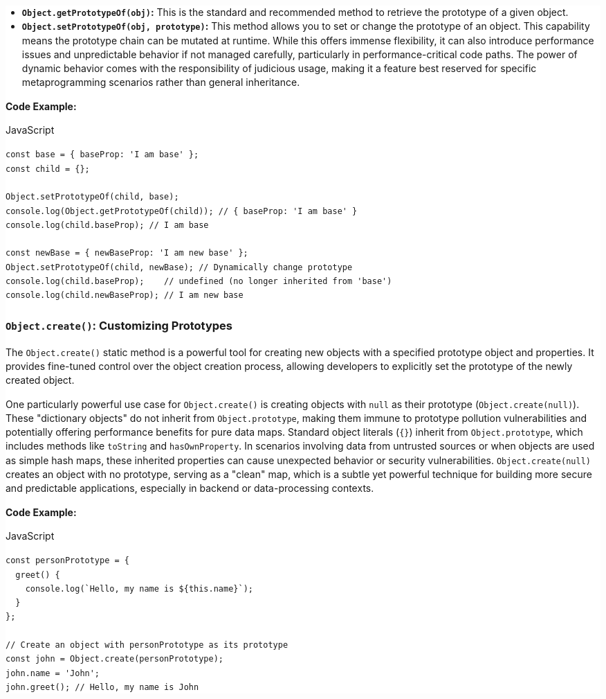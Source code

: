 *   **`Object.getPrototypeOf(obj)`:** This is the standard and recommended method to retrieve the prototype of a given object.  
*   **`Object.setPrototypeOf(obj, prototype)`:** This method allows you to set or change the prototype of an object. This capability means the prototype chain can be mutated at runtime. While this offers immense flexibility, it can also introduce performance issues and unpredictable behavior if not managed carefully, particularly in performance-critical code paths. The power of dynamic behavior comes with the responsibility of judicious usage, making it a feature best reserved for specific metaprogramming scenarios rather than general inheritance.  

**Code Example:**

JavaScript

    const base = { baseProp: 'I am base' };
    const child = {};
    
    Object.setPrototypeOf(child, base);
    console.log(Object.getPrototypeOf(child)); // { baseProp: 'I am base' }
    console.log(child.baseProp); // I am base
    
    const newBase = { newBaseProp: 'I am new base' };
    Object.setPrototypeOf(child, newBase); // Dynamically change prototype
    console.log(child.baseProp);    // undefined (no longer inherited from 'base')
    console.log(child.newBaseProp); // I am new base

### `Object.create()`: Customizing Prototypes

The `Object.create()` static method is a powerful tool for creating new objects with a specified prototype object and properties. It provides fine-tuned control over the object creation process, allowing developers to explicitly set the prototype of the newly created object.  

One particularly powerful use case for `Object.create()` is creating objects with `null` as their prototype (`Object.create(null)`). These "dictionary objects" do not inherit from `Object.prototype`, making them immune to prototype pollution vulnerabilities and potentially offering performance benefits for pure data maps. Standard object literals (`{}`) inherit from `Object.prototype`, which includes methods like `toString` and `hasOwnProperty`. In scenarios involving data from untrusted sources or when objects are used as simple hash maps, these inherited properties can cause unexpected behavior or security vulnerabilities. `Object.create(null)` creates an object with no prototype, serving as a "clean" map, which is a subtle yet powerful technique for building more secure and predictable applications, especially in backend or data-processing contexts.  

**Code Example:**

JavaScript

    const personPrototype = {
      greet() {
        console.log(`Hello, my name is ${this.name}`);
      }
    };
    
    // Create an object with personPrototype as its prototype
    const john = Object.create(personPrototype);
    john.name = 'John';
    john.greet(); // Hello, my name is John
    